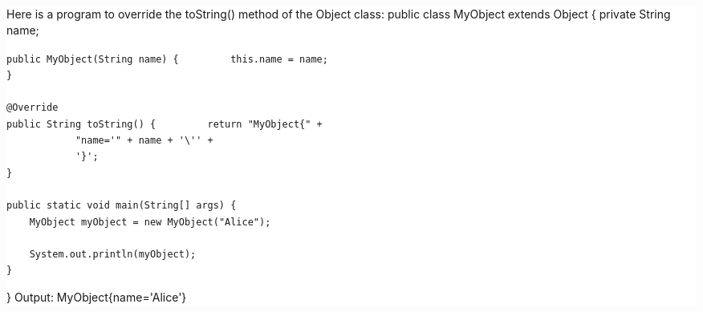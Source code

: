Here is a program to override the toString() method of the Object class: public class MyObject extends Object {     private String name; 
 
    public MyObject(String name) {         this.name = name; 
    } 
 
    @Override 
    public String toString() {         return "MyObject{" + 
                "name='" + name + '\'' + 
                '}'; 
    } 
 
    public static void main(String[] args) { 
        MyObject myObject = new MyObject("Alice"); 
 
        System.out.println(myObject); 
    } 
} 
Output: 
MyObject{name='Alice'} 
 
